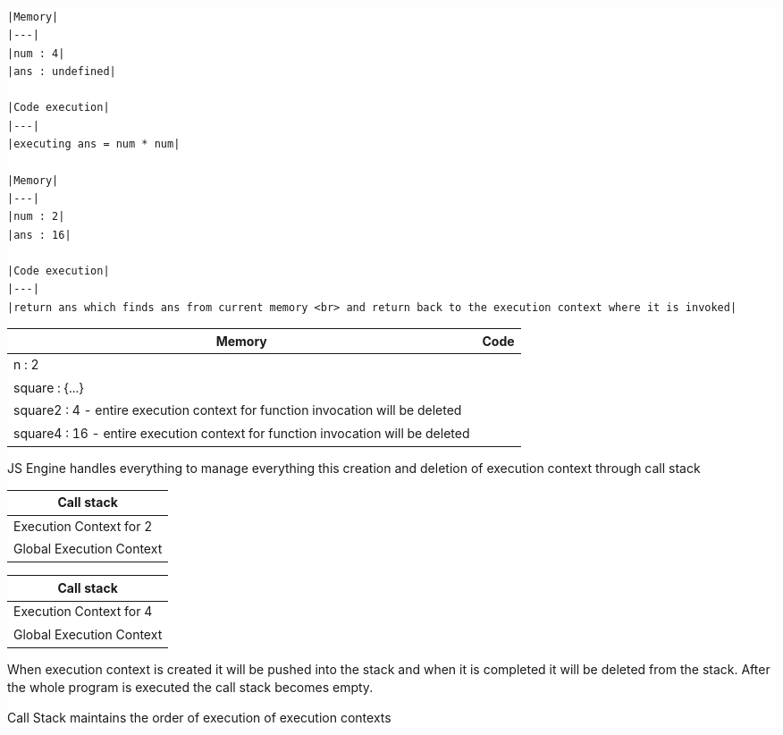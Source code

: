    |Memory| 
    |---|
    |num : 4|
    |ans : undefined|

    |Code execution|
    |---|
    |executing ans = num * num|

    |Memory| 
    |---|
    |num : 2|
    |ans : 16|

    |Code execution|
    |---|
    |return ans which finds ans from current memory <br> and return back to the execution context where it is invoked|

| Memory | Code |
|----| ---- |
|n : 2||
|square : {...}|
|square2 : 4 - entire execution context for function invocation will be deleted|
|square4 : 16 - entire execution context for function invocation will be deleted|


JS Engine handles everything to manage everything this creation and deletion of execution context through call stack

|Call stack|
|---|
|Execution Context for 2|
|Global Execution Context|



|Call stack|
|---|
|Execution Context for 4|
|Global Execution Context|


When execution context is created it will be pushed into the stack and when it is completed it will be deleted from the stack. After the whole program is executed the call stack becomes empty.


Call Stack maintains the order of execution of execution contexts

